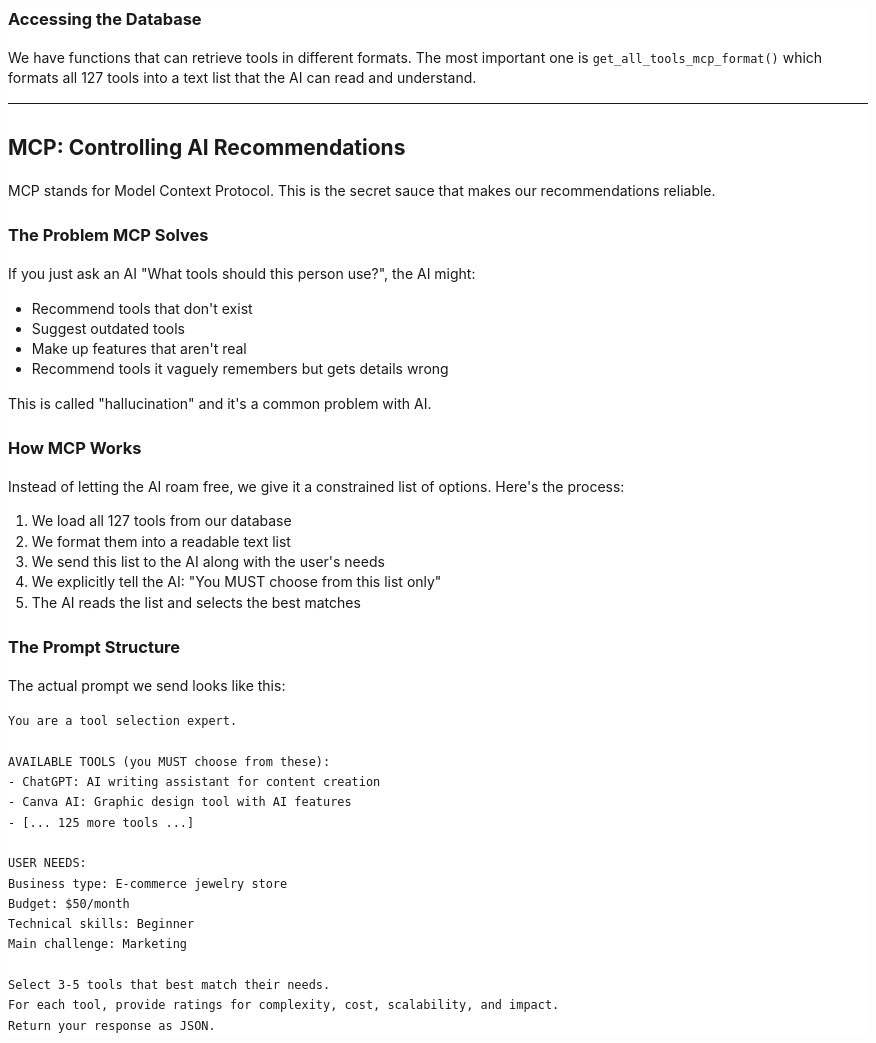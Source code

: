 ### Accessing the Database
We have functions that can retrieve tools in different formats. The most important one is `get_all_tools_mcp_format()` which formats all 127 tools into a text list that the AI can read and understand.

---

## MCP: Controlling AI Recommendations

MCP stands for Model Context Protocol. This is the secret sauce that makes our recommendations reliable.

### The Problem MCP Solves
If you just ask an AI "What tools should this person use?", the AI might:
- Recommend tools that don't exist
- Suggest outdated tools
- Make up features that aren't real
- Recommend tools it vaguely remembers but gets details wrong

This is called "hallucination" and it's a common problem with AI.

### How MCP Works
Instead of letting the AI roam free, we give it a constrained list of options. Here's the process:

1. We load all 127 tools from our database
2. We format them into a readable text list
3. We send this list to the AI along with the user's needs
4. We explicitly tell the AI: "You MUST choose from this list only"
5. The AI reads the list and selects the best matches

### The Prompt Structure
The actual prompt we send looks like this:

```
You are a tool selection expert.

AVAILABLE TOOLS (you MUST choose from these):
- ChatGPT: AI writing assistant for content creation
- Canva AI: Graphic design tool with AI features
- [... 125 more tools ...]

USER NEEDS:
Business type: E-commerce jewelry store
Budget: $50/month
Technical skills: Beginner
Main challenge: Marketing

Select 3-5 tools that best match their needs.
For each tool, provide ratings for complexity, cost, scalability, and impact.
Return your response as JSON.
```
